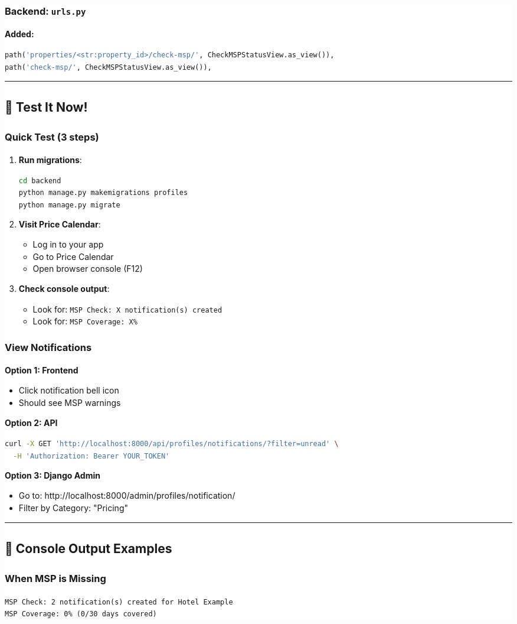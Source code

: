 ### Backend: `urls.py`

**Added:**
```python
path('properties/<str:property_id>/check-msp/', CheckMSPStatusView.as_view()),
path('check-msp/', CheckMSPStatusView.as_view()),
```

---

## 🧪 Test It Now!

### Quick Test (3 steps)

1. **Run migrations**:
   ```bash
   cd backend
   python manage.py makemigrations profiles
   python manage.py migrate
   ```

2. **Visit Price Calendar**:
   - Log in to your app
   - Go to Price Calendar
   - Open browser console (F12)

3. **Check console output**:
   - Look for: `MSP Check: X notification(s) created`
   - Look for: `MSP Coverage: X%`

### View Notifications

**Option 1: Frontend**
- Click notification bell icon
- Should see MSP warnings

**Option 2: API**
```bash
curl -X GET 'http://localhost:8000/api/profiles/notifications/?filter=unread' \
  -H 'Authorization: Bearer YOUR_TOKEN'
```

**Option 3: Django Admin**
- Go to: http://localhost:8000/admin/profiles/notification/
- Filter by Category: "Pricing"

---

## 🎨 Console Output Examples

### When MSP is Missing

```
MSP Check: 2 notification(s) created for Hotel Example
MSP Coverage: 0% (0/30 days covered)
```
